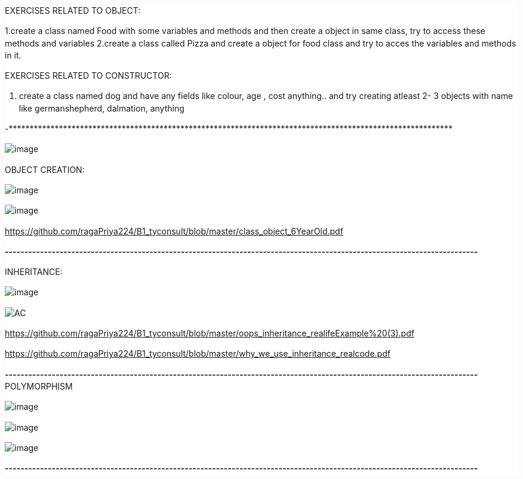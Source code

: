 


EXERCISES RELATED TO OBJECT:

1.create a class named Food with some variables and methods and then  create a object in same class, try to access these methods and variables
2.create a class called Pizza and create a object for food class and try to acces the variables and methods in it. 

EXERCISES RELATED TO CONSTRUCTOR:
1. create a class named dog and have any fields like colour, age , cost anything.. and try creating atleast 2- 3 objects with name like germanshepherd, dalmation, anything


-**********************************************************************************************************

![image](https://user-images.githubusercontent.com/90038032/211867484-2f442a87-8be9-4f5f-8178-79a558c3adbf.png)

OBJECT CREATION:

 ![image](https://user-images.githubusercontent.com/90038032/211867175-f55c6ecd-9663-440a-83fb-02272b9c3b36.png)
 
 ![image](https://user-images.githubusercontent.com/90038032/211867577-1b4e4520-9254-44a7-944c-d38df2c611e4.png)

 https://github.com/ragaPriya224/B1_tyconsult/blob/master/class_object_6YearOld.pdf


**-------------------------------------------------------------------------------------------------------------------------**

INHERITANCE:

![image](https://user-images.githubusercontent.com/90038032/211867026-8f5f5c29-8311-408e-8b89-539be09bb646.png)

![AC](https://user-images.githubusercontent.com/90038032/211872972-e0b52711-eb9e-41a9-b178-8ccd700dea9c.jpg)

 https://github.com/ragaPriya224/B1_tyconsult/blob/master/oops_inheritance_realifeExample%20(3).pdf

 https://github.com/ragaPriya224/B1_tyconsult/blob/master/why_we_use_inheritance_realcode.pdf



**-------------------------------------------------------------------------------------------------------------------------**
POLYMORPHISM


![image](https://user-images.githubusercontent.com/90038032/211873978-c698f564-9a77-485e-98bd-d94a410db2b2.png)


![image](https://user-images.githubusercontent.com/90038032/211873855-b039989f-ea76-43b5-b7fe-b29d81d69a07.png)


![image](https://user-images.githubusercontent.com/90038032/211873336-fbe375f7-005d-4960-b7d4-b15605f8525c.png)

**-------------------------------------------------------------------------------------------------------------------------**
